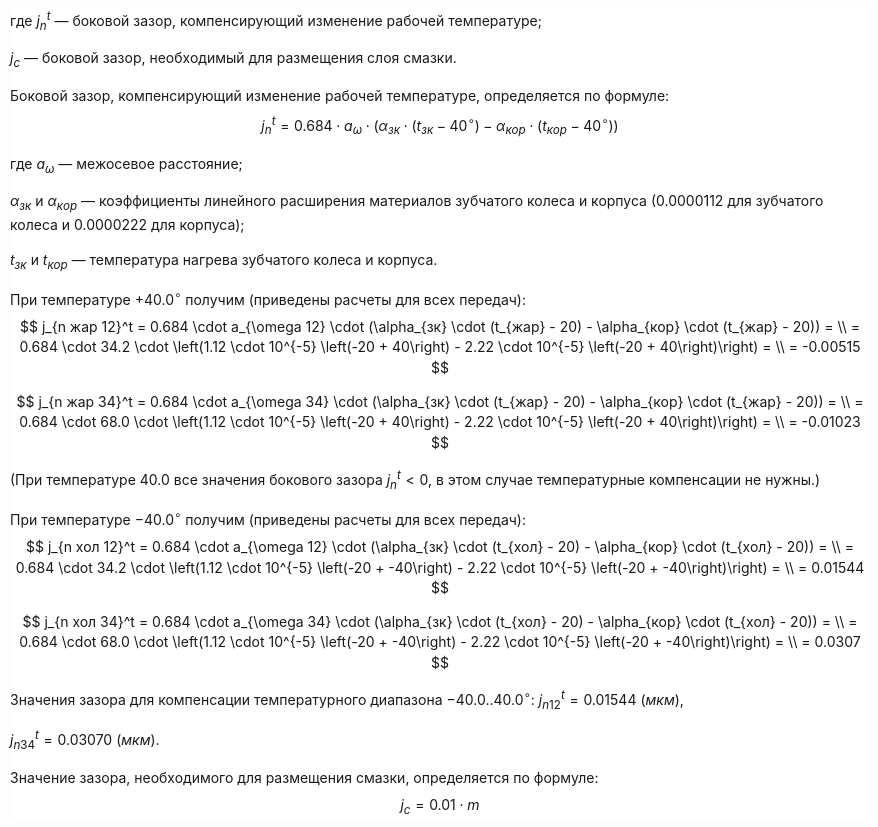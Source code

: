 
где $j_n^t$ — боковой зазор, компенсирующий изменение рабочей температуре;

$j_с$ — боковой зазор, необходимый для размещения слоя смазки.

Боковой зазор, компенсирующий изменение рабочей температуре, определяется по формуле:
$$
  j_n^t = 0.684 \cdot a_\omega \cdot (\alpha_{зк} \cdot (t_{зк} - 40^\circ) - \alpha_{кор} \cdot (t_{кор} - 40^\circ)) 
$$


где $a_\omega$ — межосевое расстояние;

$\alpha_{зк}$ и $\alpha_{кор}$ — коэффициенты линейного расширения материалов зубчатого колеса и корпуса (0.0000112 для зубчатого колеса и 0.0000222 для корпуса);

$t_{зк}$ и $t_{кор}$ — температура нагрева зубчатого колеса и корпуса.

При температуре $+40.0^\circ$ получим (приведены расчеты для всех передач):
$$
  j_{n жар 12}^t = 0.684 \cdot a_{\omega 12} \cdot (\alpha_{зк} \cdot (t_{жар} - 20) - \alpha_{кор} \cdot (t_{жар} - 20)) = \\ =  0.684 \cdot 34.2 \cdot \left(1.12 \cdot 10^{-5} \left(-20 + 40\right) - 2.22 \cdot 10^{-5} \left(-20 + 40\right)\right) = \\ = -0.00515 
$$

$$
  j_{n жар 34}^t = 0.684 \cdot a_{\omega 34} \cdot (\alpha_{зк} \cdot (t_{жар} - 20) - \alpha_{кор} \cdot (t_{жар} - 20)) = \\ =  0.684 \cdot 68.0 \cdot \left(1.12 \cdot 10^{-5} \left(-20 + 40\right) - 2.22 \cdot 10^{-5} \left(-20 + 40\right)\right) = \\ = -0.01023 
$$


(При температуре 40.0 все значения бокового зазора $j_n^t < 0$, в этом случае температурные компенсации не нужны.)

При температуре $-40.0 ^\circ$ получим (приведены расчеты для всех передач):
$$
  j_{n хол 12}^t = 0.684 \cdot a_{\omega 12} \cdot (\alpha_{зк} \cdot (t_{хол} - 20) - \alpha_{кор} \cdot (t_{хол} - 20)) = \\ =  0.684 \cdot 34.2 \cdot \left(1.12 \cdot 10^{-5} \left(-20 + -40\right) - 2.22 \cdot 10^{-5} \left(-20 + -40\right)\right) = \\ = 0.01544 
$$

$$
  j_{n хол 34}^t = 0.684 \cdot a_{\omega 34} \cdot (\alpha_{зк} \cdot (t_{хол} - 20) - \alpha_{кор} \cdot (t_{хол} - 20)) = \\ =  0.684 \cdot 68.0 \cdot \left(1.12 \cdot 10^{-5} \left(-20 + -40\right) - 2.22 \cdot 10^{-5} \left(-20 + -40\right)\right) = \\ = 0.0307 
$$


Значения зазора для компенсации температурного диапазона $-40.0..40.0^\circ$:
$j_{n12}^t = 0.01544 \ (мкм)$,

$j_{n34}^t = 0.03070 \ (мкм)$.


Значение зазора, необходимого для размещения смазки, определяется по формуле:
$$
  j_c = 0.01 \cdot m  
$$
